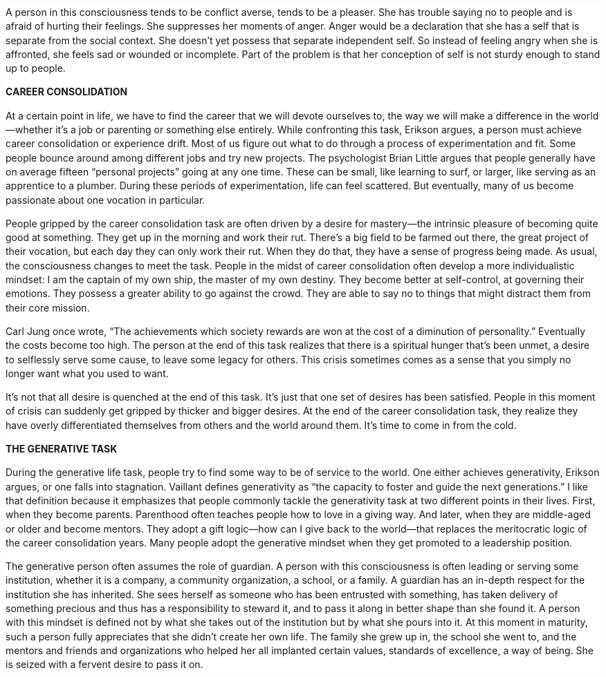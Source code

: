A person in this consciousness tends to be conflict averse, tends to be a pleaser. She has trouble saying no to people and is afraid of hurting their feelings. She suppresses her moments of anger. Anger would be a declaration that she has a self that is separate from the social context. She doesn’t yet possess that separate independent self. So instead of feeling angry when she is affronted, she feels sad or wounded or incomplete. Part of the problem is that her conception of self is not sturdy enough to stand up to people.

**CAREER CONSOLIDATION**

At a certain point in life, we have to find the career that we will devote ourselves to, the way we will make a difference in the world—whether it’s a job or parenting or something else entirely. While confronting this task, Erikson argues, a person must achieve career consolidation or experience drift. Most of us figure out what to do through a process of experimentation and fit. Some people bounce around among different jobs and try new projects. The psychologist Brian Little argues that people generally have on average fifteen “personal projects” going at any one time. These can be small, like learning to surf, or larger, like serving as an apprentice to a plumber. During these periods of experimentation, life can feel scattered. But eventually, many of us become passionate about one vocation in particular.

People gripped by the career consolidation task are often driven by a desire for mastery—the intrinsic pleasure of becoming quite good at something. They get up in the morning and work their rut. There’s a big field to be farmed out there, the great project of their vocation, but each day they can only work their rut. When they do that, they have a sense of progress being made. As usual, the consciousness changes to meet the task. People in the midst of career consolidation often develop a more individualistic mindset: I am the captain of my own ship, the master of my own destiny. They become better at self-control, at governing their emotions. They possess a greater ability to go against the crowd. They are able to say no to things that might distract them from their core mission.

Carl Jung once wrote, “The achievements which society rewards are won at the cost of a diminution of personality.” Eventually the costs become too high. The person at the end of this task realizes that there is a spiritual hunger that’s been unmet, a desire to selflessly serve some cause, to leave some legacy for others. This crisis sometimes comes as a sense that you simply no longer want what you used to want.

It’s not that all desire is quenched at the end of this task. It’s just that one set of desires has been satisfied. People in this moment of crisis can suddenly get gripped by thicker and bigger desires. At the end of the career consolidation task, they realize they have overly differentiated themselves from others and the world around them. It’s time to come in from the cold.

**THE GENERATIVE TASK**

During the generative life task, people try to find some way to be of service to the world. One either achieves generativity, Erikson argues, or one falls into stagnation. Vaillant defines generativity as “the capacity to foster and guide the next generations.” I like that definition because it emphasizes that people commonly tackle the generativity task at two different points in their lives. First, when they become parents. Parenthood often teaches people how to love in a giving way. And later, when they are middle-aged or older and become mentors. They adopt a gift logic—how can I give back to the world—that replaces the meritocratic logic of the career consolidation years. Many people adopt the generative mindset when they get promoted to a leadership position.

The generative person often assumes the role of guardian. A person with this consciousness is often leading or serving some institution, whether it is a company, a community organization, a school, or a family. A guardian has an in-depth respect for the institution she has inherited. She sees herself as someone who has been entrusted with something, has taken delivery of something precious and thus has a responsibility to steward it, and to pass it along in better shape than she found it. A person with this mindset is defined not by what she takes out of the institution but by what she pours into it. At this moment in maturity, such a person fully appreciates that she didn’t create her own life. The family she grew up in, the school she went to, and the mentors and friends and organizations who helped her all implanted certain values, standards of excellence, a way of being. She is seized with a fervent desire to pass it on.
